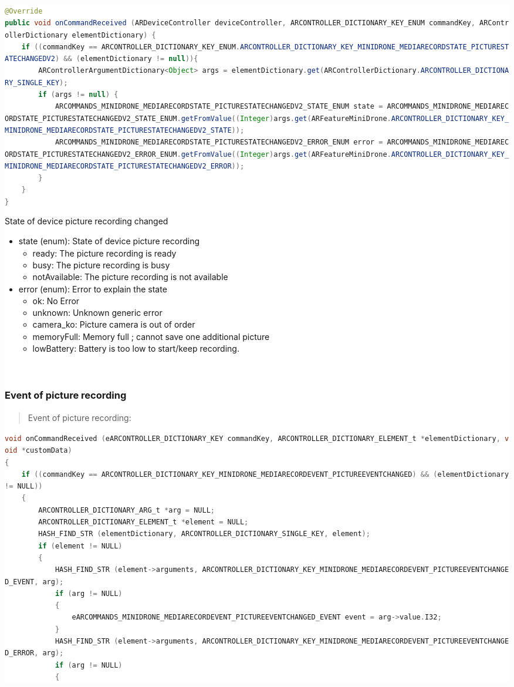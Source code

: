 ```objective_c
```

```java
@Override
public void onCommandReceived (ARDeviceController deviceController, ARCONTROLLER_DICTIONARY_KEY_ENUM commandKey, ARControllerDictionary elementDictionary) {
    if ((commandKey == ARCONTROLLER_DICTIONARY_KEY_ENUM.ARCONTROLLER_DICTIONARY_KEY_MINIDRONE_MEDIARECORDSTATE_PICTURESTATECHANGEDV2) && (elementDictionary != null)){
        ARControllerArgumentDictionary<Object> args = elementDictionary.get(ARControllerDictionary.ARCONTROLLER_DICTIONARY_SINGLE_KEY);
        if (args != null) {
            ARCOMMANDS_MINIDRONE_MEDIARECORDSTATE_PICTURESTATECHANGEDV2_STATE_ENUM state = ARCOMMANDS_MINIDRONE_MEDIARECORDSTATE_PICTURESTATECHANGEDV2_STATE_ENUM.getFromValue((Integer)args.get(ARFeatureMiniDrone.ARCONTROLLER_DICTIONARY_KEY_MINIDRONE_MEDIARECORDSTATE_PICTURESTATECHANGEDV2_STATE));
            ARCOMMANDS_MINIDRONE_MEDIARECORDSTATE_PICTURESTATECHANGEDV2_ERROR_ENUM error = ARCOMMANDS_MINIDRONE_MEDIARECORDSTATE_PICTURESTATECHANGEDV2_ERROR_ENUM.getFromValue((Integer)args.get(ARFeatureMiniDrone.ARCONTROLLER_DICTIONARY_KEY_MINIDRONE_MEDIARECORDSTATE_PICTURESTATECHANGEDV2_ERROR));
        }
    }
}
```

State of device picture recording changed<br/>


* state (enum): State of device picture recording<br/>
   * ready: The picture recording is ready<br/>
   * busy: The picture recording is busy<br/>
   * notAvailable: The picture recording is not available<br/>
* error (enum): Error to explain the state<br/>
   * ok: No Error<br/>
   * unknown: Unknown generic error<br/>
   * camera_ko: Picture camera is out of order<br/>
   * memoryFull: Memory full ; cannot save one additional picture<br/>
   * lowBattery: Battery is too low to start/keep recording.<br/>
<br/>


### <a name="MiniDrone-MediaRecordEvent-PictureEventChanged">Event of picture recording</a><br/>
> Event of picture recording:

```c
void onCommandReceived (eARCONTROLLER_DICTIONARY_KEY commandKey, ARCONTROLLER_DICTIONARY_ELEMENT_t *elementDictionary, void *customData)
{
    if ((commandKey == ARCONTROLLER_DICTIONARY_KEY_MINIDRONE_MEDIARECORDEVENT_PICTUREEVENTCHANGED) && (elementDictionary != NULL))
    {
        ARCONTROLLER_DICTIONARY_ARG_t *arg = NULL;
        ARCONTROLLER_DICTIONARY_ELEMENT_t *element = NULL;
        HASH_FIND_STR (elementDictionary, ARCONTROLLER_DICTIONARY_SINGLE_KEY, element);
        if (element != NULL)
        {
            HASH_FIND_STR (element->arguments, ARCONTROLLER_DICTIONARY_KEY_MINIDRONE_MEDIARECORDEVENT_PICTUREEVENTCHANGED_EVENT, arg);
            if (arg != NULL)
            {
                eARCOMMANDS_MINIDRONE_MEDIARECORDEVENT_PICTUREEVENTCHANGED_EVENT event = arg->value.I32;
            }
            HASH_FIND_STR (element->arguments, ARCONTROLLER_DICTIONARY_KEY_MINIDRONE_MEDIARECORDEVENT_PICTUREEVENTCHANGED_ERROR, arg);
            if (arg != NULL)
            {
```
